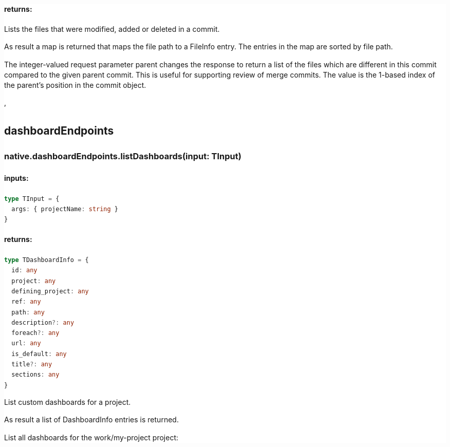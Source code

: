 #### returns:

```typescript

```

Lists the files that were modified, added or deleted in a commit.

As result a map is returned that maps the file path to a
FileInfo entry. The entries in the map are
sorted by file path.

The integer-valued request parameter parent changes the response to return a
list of the files which are different in this commit compared to the given
parent commit. This is useful for supporting review of merge commits. The value
is the 1-based index of the parent’s position in the commit object.

,

## dashboardEndpoints

### native.dashboardEndpoints.listDashboards(input: TInput)

#### inputs:

```typescript
type TInput = {
  args: { projectName: string }
}
```

#### returns:

```typescript
type TDashboardInfo = {
  id: any
  project: any
  defining_project: any
  ref: any
  path: any
  description?: any
  foreach?: any
  url: any
  is_default: any
  title?: any
  sections: any
}
```

List custom dashboards for a project.

As result a list of DashboardInfo entries is
returned.

List all dashboards for the work/my-project project:
